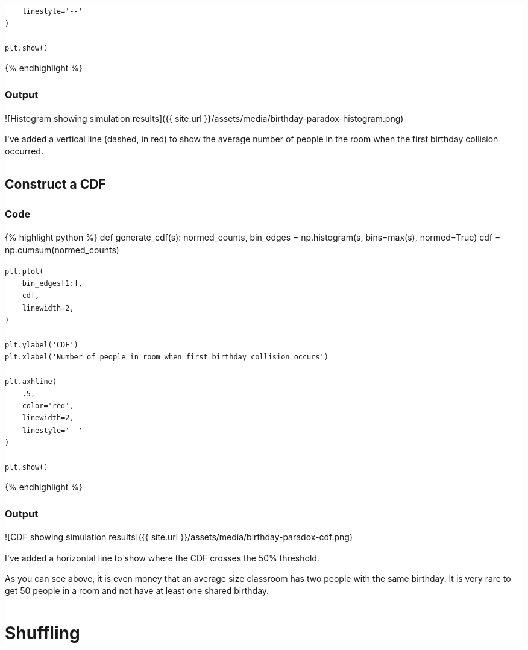         linestyle='--'
    )

    plt.show()
{% endhighlight %}


### Output

![Histogram showing simulation results]({{ site.url }}/assets/media/birthday-paradox-histogram.png)

I've added a vertical line (dashed, in red) to show the average number of people in the room when the first birthday collision occurred.

## Construct a CDF

### Code

{% highlight python %}
def generate_cdf(s):
    normed_counts, bin_edges = np.histogram(s, bins=max(s), normed=True)
    cdf = np.cumsum(normed_counts)

    plt.plot(
        bin_edges[1:],
        cdf,
        linewidth=2,
    )

    plt.ylabel('CDF')
    plt.xlabel('Number of people in room when first birthday collision occurs')

    plt.axhline(
        .5,
        color='red',
        linewidth=2,
        linestyle='--'
    )

    plt.show()
{% endhighlight %}


### Output

![CDF showing simulation results]({{ site.url }}/assets/media/birthday-paradox-cdf.png)

I've added a horizontal line to show where the CDF crosses the 50% threshold. 

As you can see above, it is even money that an average size classroom has two people with the same birthday. It is very rare to get 50 people in a room and not have at least one shared birthday.

# Shuffling
